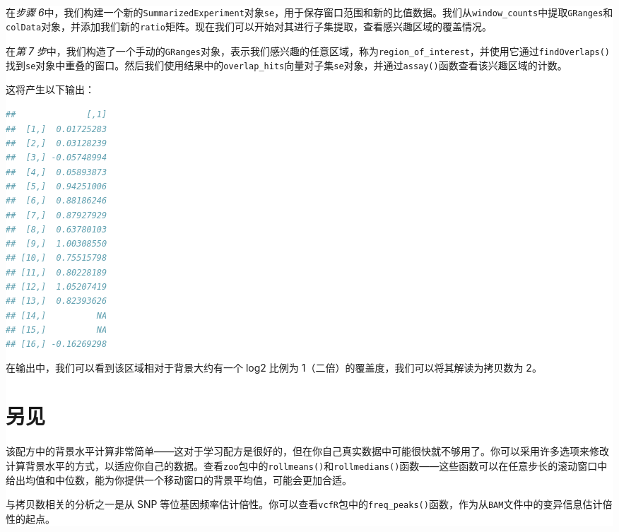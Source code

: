 在*步骤 6*中，我们构建一个新的`SummarizedExperiment`对象`se`，用于保存窗口范围和新的比值数据。我们从`window_counts`中提取`GRanges`和`colData`对象，并添加我们新的`ratio`矩阵。现在我们可以开始对其进行子集提取，查看感兴趣区域的覆盖情况。

在*第 7 步*中，我们构造了一个手动的`GRanges`对象，表示我们感兴趣的任意区域，称为`region_of_interest`，并使用它通过`findOverlaps()`找到`se`对象中重叠的窗口。然后我们使用结果中的`overlap_hits`向量对子集`se`对象，并通过`assay()`函数查看该兴趣区域的计数。

这将产生以下输出：

```py
##              [,1]
##  [1,]  0.01725283
##  [2,]  0.03128239
##  [3,] -0.05748994
##  [4,]  0.05893873
##  [5,]  0.94251006
##  [6,]  0.88186246
##  [7,]  0.87927929
##  [8,]  0.63780103
##  [9,]  1.00308550
## [10,]  0.75515798
## [11,]  0.80228189
## [12,]  1.05207419
## [13,]  0.82393626
## [14,]          NA
## [15,]          NA
## [16,] -0.16269298
```

在输出中，我们可以看到该区域相对于背景大约有一个 log2 比例为 1（二倍）的覆盖度，我们可以将其解读为拷贝数为 2。

# 另见

该配方中的背景水平计算非常简单——这对于学习配方是很好的，但在你自己真实数据中可能很快就不够用了。你可以采用许多选项来修改计算背景水平的方式，以适应你自己的数据。查看`zoo`包中的`rollmeans()`和`rollmedians()`函数——这些函数可以在任意步长的滚动窗口中给出均值和中位数，能为你提供一个移动窗口的背景平均值，可能会更加合适。

与拷贝数相关的分析之一是从 SNP 等位基因频率估计倍性。你可以查看`vcfR`包中的`freq_peaks()`函数，作为从`BAM`文件中的变异信息估计倍性的起点。
